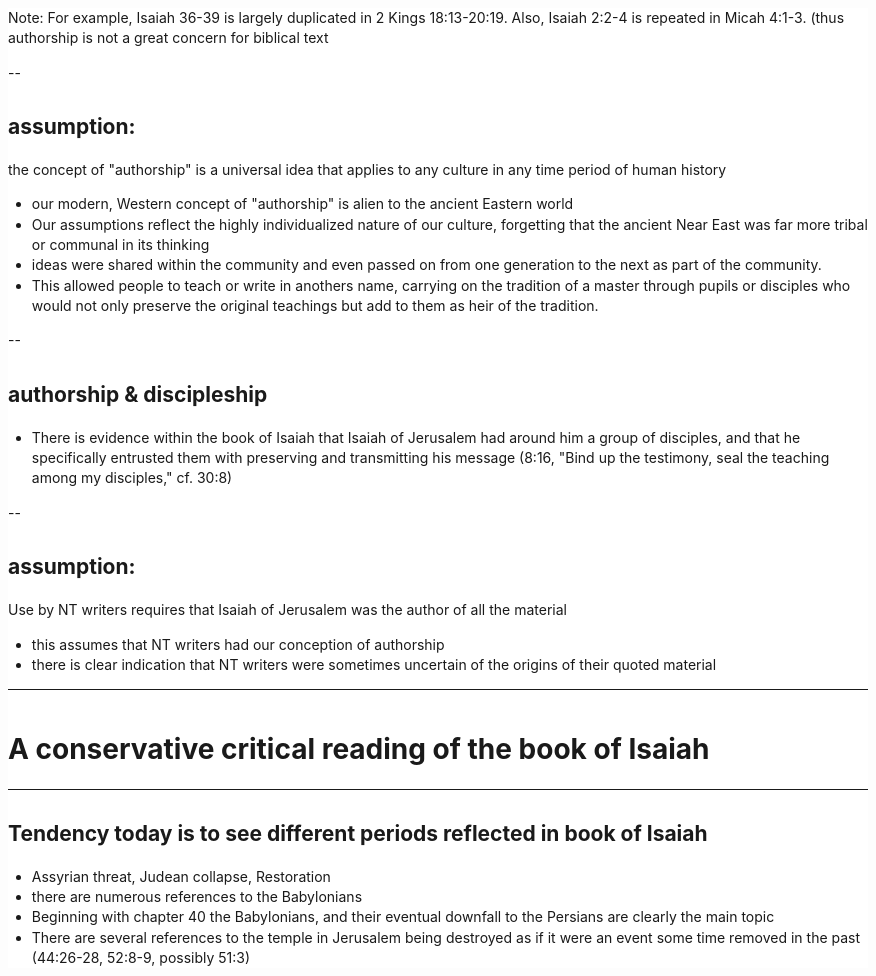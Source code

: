Note:
  For example, Isaiah 36-39 is largely duplicated in 2 Kings 18:13-20:19. Also, Isaiah 2:2-4 is repeated in Micah 4:1-3. (thus authorship is not a great concern for biblical text

--

## assumption: 
the concept of "authorship" is a universal idea that applies to any culture in any time period of human history

-   our modern, Western concept of "authorship" is alien to the ancient Eastern world
-   Our assumptions reflect the highly individualized nature of our culture, forgetting that the ancient Near East was far more tribal or communal in its thinking
-   ideas were shared within the community and even passed on from one generation to the next as part of the community.
-   This allowed people to teach or write in anothers name, carrying on the tradition of a master through pupils or disciples who would not only preserve the original teachings but add to them as heir of the tradition.

--

## authorship & discipleship


-   There is evidence within the book of Isaiah that Isaiah of Jerusalem had around him a group of disciples, and that he specifically entrusted them with preserving and transmitting his message (8:16, "Bind up the testimony, seal the teaching among my disciples," cf. 30:8)

--

## assumption: 
Use by NT writers requires that Isaiah of Jerusalem was the author of all the material


-   this assumes that NT writers had our conception of authorship
-   there is clear indication that NT writers were sometimes uncertain of the origins of their quoted material

---

# A conservative critical reading of the book of Isaiah

---

## Tendency today is to see different periods reflected in book of Isaiah


-   Assyrian threat, Judean collapse, Restoration
-   there are numerous references to the Babylonians
-   Beginning with chapter 40 the Babylonians, and their eventual downfall to the Persians are clearly the main topic
-   There are several references to the temple in Jerusalem being destroyed as if it were an event some time removed in the past (44:26-28, 52:8-9, possibly 51:3)
